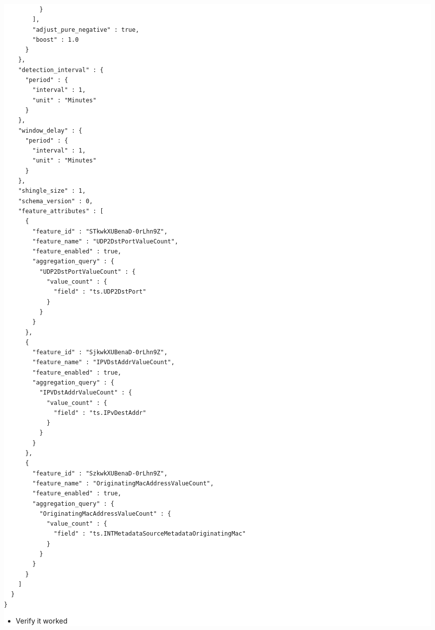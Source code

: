 ```
          }
        ],
        "adjust_pure_negative" : true,
        "boost" : 1.0
      }
    },
    "detection_interval" : {
      "period" : {
        "interval" : 1,
        "unit" : "Minutes"
      }
    },
    "window_delay" : {
      "period" : {
        "interval" : 1,
        "unit" : "Minutes"
      }
    },
    "shingle_size" : 1,
    "schema_version" : 0,
    "feature_attributes" : [
      {
        "feature_id" : "STkwkXUBenaD-0rLhn9Z",
        "feature_name" : "UDP2DstPortValueCount",
        "feature_enabled" : true,
        "aggregation_query" : {
          "UDP2DstPortValueCount" : {
            "value_count" : {
              "field" : "ts.UDP2DstPort"
            }
          }
        }
      },
      {
        "feature_id" : "SjkwkXUBenaD-0rLhn9Z",
        "feature_name" : "IPVDstAddrValueCount",
        "feature_enabled" : true,
        "aggregation_query" : {
          "IPVDstAddrValueCount" : {
            "value_count" : {
              "field" : "ts.IPvDestAddr"
            }
          }
        }
      },
      {
        "feature_id" : "SzkwkXUBenaD-0rLhn9Z",
        "feature_name" : "OriginatingMacAddressValueCount",
        "feature_enabled" : true,
        "aggregation_query" : {
          "OriginatingMacAddressValueCount" : {
            "value_count" : {
              "field" : "ts.INTMetadataSourceMetadataOriginatingMac"
            }
          }
        }
      }
    ]
  }
}
```
- Verify it worked
